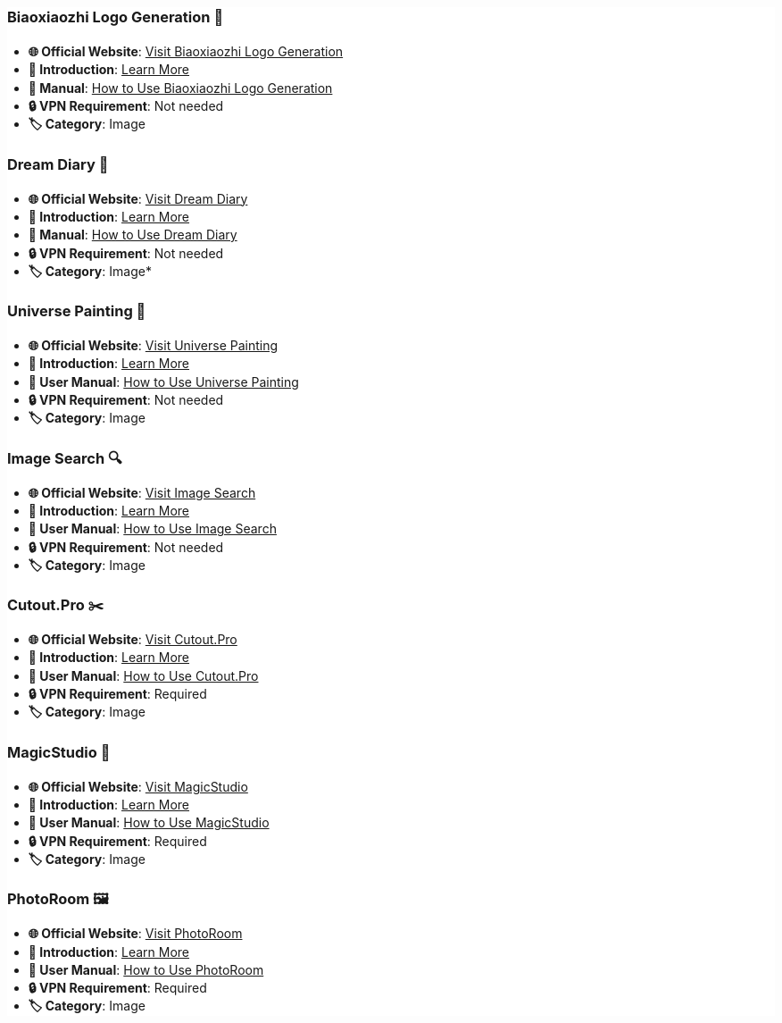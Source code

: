 ### Biaoxiaozhi Logo Generation 🎨
- **🌐 Official Website**: [Visit Biaoxiaozhi Logo Generation](https://www.logosc.cn/?utm_source=ai-bot.cn)
- **🧐 Introduction**: [Learn More](https://zhuanlan.zhihu.com/p/651628418)
- **📖 Manual**: [How to Use Biaoxiaozhi Logo Generation](https://zhuanlan.zhihu.com/p/644190264)
- **🔒 VPN Requirement**: Not needed
- **🏷️ Category**: Image

### Dream Diary 🌌
- **🌐 Official Website**: [Visit Dream Diary](https://zmrj.art/?utm_source=ai-bot.cn)
- **🧐 Introduction**: [Learn More](https://ai-bot.cn/sites/2382.html)
- **📖 Manual**: [How to Use Dream Diary](https://blog.csdn.net/linjie_830914/article/details/130587757)
- **🔒 VPN Requirement**: Not needed
- **🏷️ Category**: Image*

### Universe Painting 🌠
- **🌐 Official Website**: [Visit Universe Painting](https://creator.nolipix.com/)
- **🧐 Introduction**: [Learn More](https://ai-bot.cn/sites/2505.html)
- **📖 User Manual**: [How to Use Universe Painting](https://zhuanlan.zhihu.com/p/603459320)
- **🔒 VPN Requirement**: Not needed
- **🏷️ Category**: Image

### Image Search 🔍
- **🌐 Official Website**: [Visit Image Search](https://pic.360.com/home?utm_source=ai-bot.cn)
- **🧐 Introduction**: [Learn More](https://ai-bot.cn/sites/4177.html)
- **📖 User Manual**: [How to Use Image Search](https://pic.360.com/home?utm_source=ai-bot.cn)
- **🔒 VPN Requirement**: Not needed
- **🏷️ Category**: Image

### Cutout.Pro ✂️
- **🌐 Official Website**: [Visit Cutout.Pro](https://www.cutout.pro/)
- **🧐 Introduction**: [Learn More](https://ai-bot.cn/sites/305.html)
- **📖 User Manual**: [How to Use Cutout.Pro](https://www.gate2ai.com/zh-cn/tools/image-generator/cutout-pro)
- **🔒 VPN Requirement**: Required
- **🏷️ Category**: Image

### MagicStudio 📸
- **🌐 Official Website**: [Visit MagicStudio](https://magicstudio.com/zh/)
- **🧐 Introduction**: [Learn More](https://ai-bot.cn/sites/282.html)
- **📖 User Manual**: [How to Use MagicStudio](https://magicstudio.com/zh/backgroundblur/)
- **🔒 VPN Requirement**: Required
- **🏷️ Category**: Image

### PhotoRoom 🖼️
- **🌐 Official Website**: [Visit PhotoRoom](https://www.photoroom.com/tools/background-remover)
- **🧐 Introduction**: [Learn More](https://ai-bot.cn/sites/243.html)
- **📖 User Manual**: [How to Use PhotoRoom](https://www.photoroom.com/zh)
- **🔒 VPN Requirement**: Required
- **🏷️ Category**: Image
